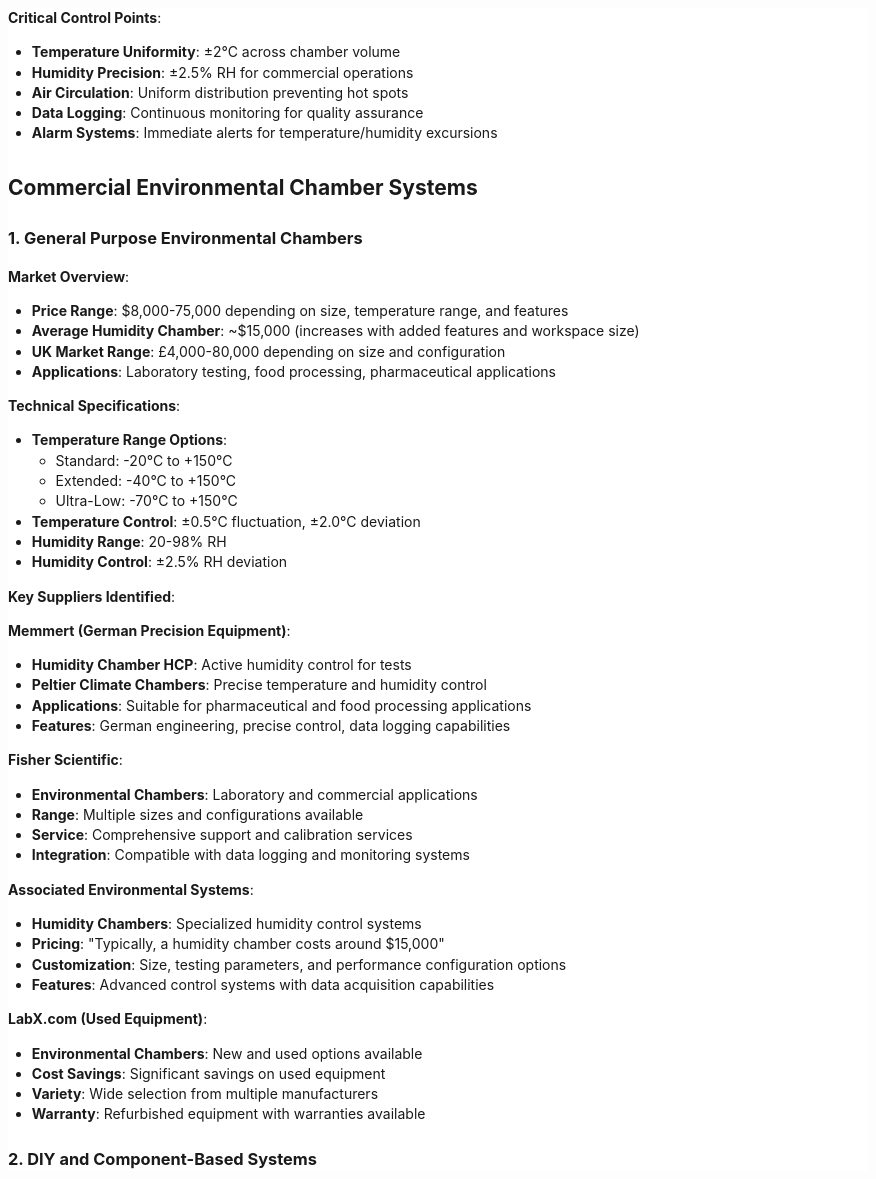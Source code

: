 **Critical Control Points**:
- **Temperature Uniformity**: ±2°C across chamber volume
- **Humidity Precision**: ±2.5% RH for commercial operations
- **Air Circulation**: Uniform distribution preventing hot spots
- **Data Logging**: Continuous monitoring for quality assurance
- **Alarm Systems**: Immediate alerts for temperature/humidity excursions

## Commercial Environmental Chamber Systems

### 1. General Purpose Environmental Chambers

**Market Overview**:
- **Price Range**: $8,000-75,000 depending on size, temperature range, and features
- **Average Humidity Chamber**: ~$15,000 (increases with added features and workspace size)
- **UK Market Range**: £4,000-80,000 depending on size and configuration
- **Applications**: Laboratory testing, food processing, pharmaceutical applications

**Technical Specifications**:
- **Temperature Range Options**:
  - Standard: -20°C to +150°C
  - Extended: -40°C to +150°C  
  - Ultra-Low: -70°C to +150°C
- **Temperature Control**: ±0.5°C fluctuation, ±2.0°C deviation
- **Humidity Range**: 20-98% RH
- **Humidity Control**: ±2.5% RH deviation

**Key Suppliers Identified**:

**Memmert (German Precision Equipment)**:
- **Humidity Chamber HCP**: Active humidity control for tests
- **Peltier Climate Chambers**: Precise temperature and humidity control
- **Applications**: Suitable for pharmaceutical and food processing applications
- **Features**: German engineering, precise control, data logging capabilities

**Fisher Scientific**:
- **Environmental Chambers**: Laboratory and commercial applications
- **Range**: Multiple sizes and configurations available
- **Service**: Comprehensive support and calibration services
- **Integration**: Compatible with data logging and monitoring systems

**Associated Environmental Systems**:
- **Humidity Chambers**: Specialized humidity control systems
- **Pricing**: "Typically, a humidity chamber costs around $15,000"
- **Customization**: Size, testing parameters, and performance configuration options
- **Features**: Advanced control systems with data acquisition capabilities

**LabX.com (Used Equipment)**:
- **Environmental Chambers**: New and used options available
- **Cost Savings**: Significant savings on used equipment
- **Variety**: Wide selection from multiple manufacturers
- **Warranty**: Refurbished equipment with warranties available

### 2. DIY and Component-Based Systems
